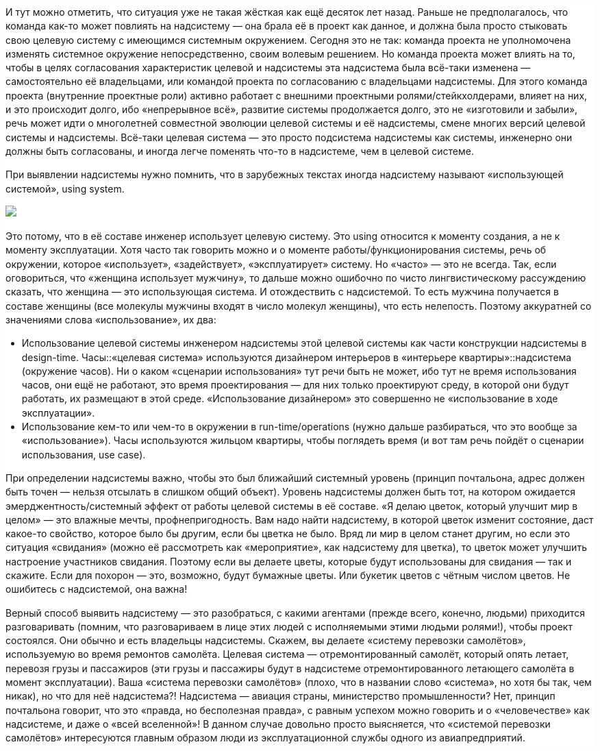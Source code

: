 И тут можно отметить, что ситуация уже не такая жёсткая как ещё десяток лет назад. Раньше не предполагалось, что команда как-то может повлиять на надсистему — она брала её в проект как данное, и должна была просто стыковать свою целевую систему с имеющимся системным окружением. Сегодня это не так: команда проекта не уполномочена изменять системное окружение непосредственно, своим волевым решением. Но команда проекта может влиять на то, чтобы в целях согласования характеристик целевой и надсистемы эта надсистема была всё-таки изменена — самостоятельно её владельцами, или командой проекта по согласованию с владельцами надсистемы. Для этого команда проекта (внутренние проектные роли) активно работает с внешними проектными ролями/стейкхолдерами, влияет на них, и это происходит долго, ибо «непрерывное всё», развитие системы продолжается долго, это не «изготовили и забыли», речь может идти о многолетней совместной эволюции целевой системы и её надсистемы, смене многих версий целевой системы и надсистемы. Всё-таки целевая система — это просто подсистема надсистемы как системы, инженерно они должны быть согласованы, и иногда легче поменять что-то в надсистеме, чем в целевой системе.

При выявлении надсистемы нужно помнить, что в зарубежных текстах иногда надсистему называют «использующей системой», using system.

![](/ru/systems-thinking/55.png)

Это потому, что в её составе инженер использует целевую систему. Это using относится к моменту создания, а не к моменту эксплуатации. Хотя часто так говорить можно и о моменте работы/функционирования системы, речь об окружении, которое «использует», «задействует», «эксплуатирует» систему. Но «часто» — это не всегда. Так, если оговориться, что «женщина использует мужчину», то дальше можно ошибочно по чисто лингвистическому рассуждению сказать, что женщина — это использующая система. И отождествить с надсистемой. То есть мужчина получается в составе женщины (все молекулы мужчины входят в число молекул женщины), что есть нелепость. Поэтому аккуратней со значениями слова «использование», их два:

* Использование целевой системы инженером надсистемы этой целевой системы как части конструкции надсистемы в design-time. Часы::«целевая система» используются дизайнером интерьеров в «интерьере квартиры»::надсистема (окружение часов). Ни о каком «сценарии использования» тут речи быть не может, ибо тут не время использования часов, они ещё не работают, это время проектирования — для них только проектируют среду, в которой они будут работать, их размещают в этой среде. «Использование дизайнером» это совершенно не «использование в ходе эксплуатации».
* Использование кем-то или чем-то в окружении в run-time/operations (нужно дальше разбираться, что это вообще за «использование»). Часы используются жильцом квартиры, чтобы поглядеть время (и вот там речь пойдёт о сценарии использования, use case).

При определении надсистемы важно, чтобы это был ближайший системный уровень (принцип почтальона, адрес должен быть точен — нельзя отсылать в слишком общий объект). Уровень надсистемы должен быть тот, на котором ожидается эмерджентность/системный эффект от работы целевой системы в её составе. «Я делаю цветок, который улучшит мир в целом» — это влажные мечты, профнепригодность. Вам надо найти надсистему, в которой цветок изменит состояние, даст какое-то свойство, которое было бы другим, если бы цветка не было. Вряд ли мир в целом станет другим, но если это ситуация «свидания» (можно её рассмотреть как «мероприятие», как надсистему для цветка), то цветок может улучшить настроение участников свидания. Поэтому если вы делаете цветы, которые будут использованы для свидания — так и скажите. Если для похорон — это, возможно, будут бумажные цветы. Или букетик цветов с чётным числом цветов. Не ошибитесь с надсистемой, она важна!

Верный способ выявить надсистему — это разобраться, с какими агентами (прежде всего, конечно, людьми) приходится разговаривать (помним, что разговариваем в лице этих людей с исполняемыми этими людьми ролями!), чтобы проект состоялся. Они обычно и есть владельцы надсистемы. Скажем, вы делаете «систему перевозки самолётов», используемую во время ремонтов самолёта. Целевая система — отремонтированный самолёт, который опять летает, перевозя грузы и пассажиров (эти грузы и пассажиры будут в надсистеме отремонтированного летающего самолёта в момент эксплуатации). Ваша «система перевозки самолётов» (плохо, что в названии слово «система», но хотя бы так, чем никак), но что для неё надсистема?! Надсистема — авиация страны, министерство промышленности? Нет, принцип почтальона говорит, что это «правда, но бесполезная правда», с равным успехом можно говорить и о «человечестве» как надсистеме, и даже о «всей вселенной»! В данном случае довольно просто выясняется, что «системой перевозки самолётов» интересуются главным образом люди из эксплуатационной службы одного из авиапредприятий.
